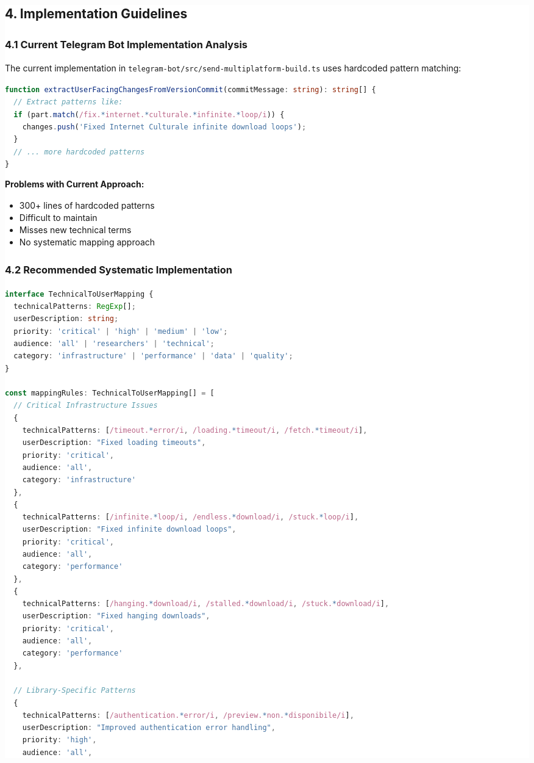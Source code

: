 ## 4. Implementation Guidelines

### 4.1 Current Telegram Bot Implementation Analysis

The current implementation in `telegram-bot/src/send-multiplatform-build.ts` uses hardcoded pattern matching:

```typescript
function extractUserFacingChangesFromVersionCommit(commitMessage: string): string[] {
  // Extract patterns like:
  if (part.match(/fix.*internet.*culturale.*infinite.*loop/i)) {
    changes.push('Fixed Internet Culturale infinite download loops');
  }
  // ... more hardcoded patterns
}
```

**Problems with Current Approach:**
- 300+ lines of hardcoded patterns
- Difficult to maintain
- Misses new technical terms
- No systematic mapping approach

### 4.2 Recommended Systematic Implementation

```typescript
interface TechnicalToUserMapping {
  technicalPatterns: RegExp[];
  userDescription: string;
  priority: 'critical' | 'high' | 'medium' | 'low';
  audience: 'all' | 'researchers' | 'technical';
  category: 'infrastructure' | 'performance' | 'data' | 'quality';
}

const mappingRules: TechnicalToUserMapping[] = [
  // Critical Infrastructure Issues
  {
    technicalPatterns: [/timeout.*error/i, /loading.*timeout/i, /fetch.*timeout/i],
    userDescription: "Fixed loading timeouts",
    priority: 'critical',
    audience: 'all',
    category: 'infrastructure'
  },
  {
    technicalPatterns: [/infinite.*loop/i, /endless.*download/i, /stuck.*loop/i],
    userDescription: "Fixed infinite download loops", 
    priority: 'critical',
    audience: 'all',
    category: 'performance'
  },
  {
    technicalPatterns: [/hanging.*download/i, /stalled.*download/i, /stuck.*download/i],
    userDescription: "Fixed hanging downloads",
    priority: 'critical', 
    audience: 'all',
    category: 'performance'
  },
  
  // Library-Specific Patterns
  {
    technicalPatterns: [/authentication.*error/i, /preview.*non.*disponibile/i],
    userDescription: "Improved authentication error handling",
    priority: 'high',
    audience: 'all', 
```